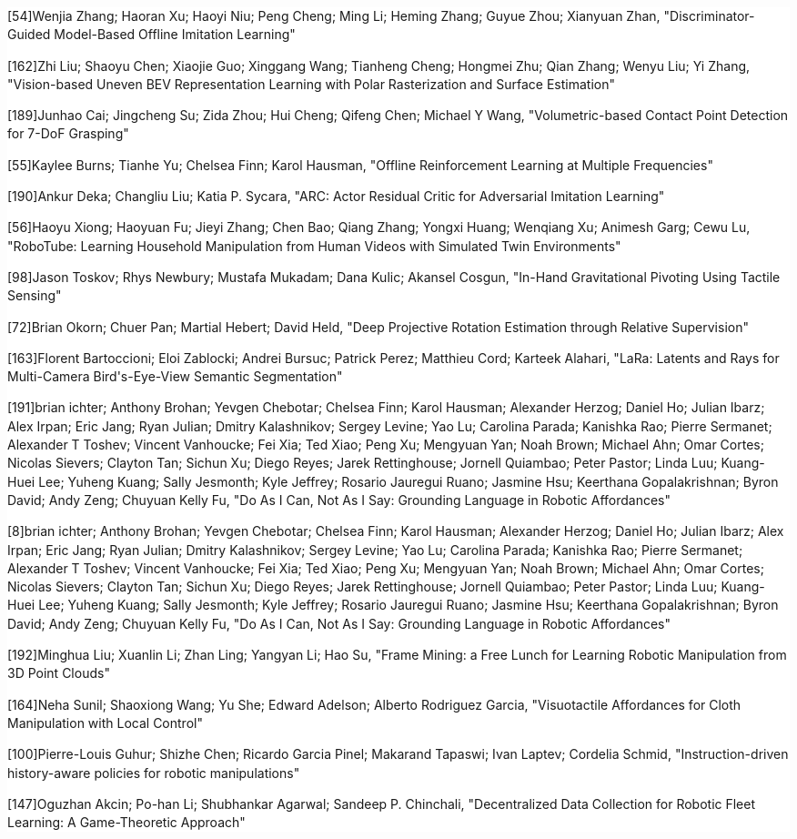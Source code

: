 [54]Wenjia Zhang; Haoran Xu; Haoyi Niu; Peng Cheng; Ming Li; Heming Zhang; Guyue Zhou; Xianyuan Zhan, "Discriminator-Guided Model-Based Offline Imitation Learning"

[162]Zhi Liu; Shaoyu Chen; Xiaojie Guo; Xinggang Wang; Tianheng Cheng; Hongmei Zhu; Qian Zhang; Wenyu Liu; Yi Zhang, "Vision-based Uneven BEV Representation Learning with Polar Rasterization and Surface Estimation"

[189]Junhao Cai; Jingcheng Su; Zida Zhou; Hui Cheng; Qifeng Chen; Michael Y Wang, "Volumetric-based Contact Point Detection for 7-DoF Grasping"

[55]Kaylee Burns; Tianhe Yu; Chelsea Finn; Karol Hausman, "Offline Reinforcement Learning at Multiple Frequencies"

[190]Ankur Deka; Changliu Liu; Katia P. Sycara, "ARC: Actor Residual Critic for Adversarial Imitation Learning"

[56]Haoyu Xiong; Haoyuan Fu; Jieyi Zhang; Chen Bao; Qiang Zhang; Yongxi Huang; Wenqiang Xu; Animesh Garg; Cewu Lu, "RoboTube: Learning Household Manipulation from Human Videos with Simulated Twin Environments"

[98]Jason Toskov; Rhys Newbury; Mustafa Mukadam; Dana Kulic; Akansel Cosgun, "In-Hand Gravitational Pivoting Using Tactile Sensing"

[72]Brian Okorn; Chuer Pan; Martial Hebert; David Held, "Deep Projective Rotation Estimation through Relative Supervision"

[163]Florent Bartoccioni; Eloi Zablocki; Andrei Bursuc; Patrick Perez; Matthieu Cord; Karteek Alahari, "LaRa: Latents and Rays for Multi-Camera Bird's-Eye-View Semantic Segmentation"

[191]brian ichter; Anthony Brohan; Yevgen Chebotar; Chelsea Finn; Karol Hausman; Alexander Herzog; Daniel Ho; Julian Ibarz; Alex Irpan; Eric Jang; Ryan Julian; Dmitry Kalashnikov; Sergey Levine; Yao Lu; Carolina Parada; Kanishka Rao; Pierre Sermanet; Alexander T Toshev; Vincent Vanhoucke; Fei Xia; Ted Xiao; Peng Xu; Mengyuan Yan; Noah Brown; Michael Ahn; Omar Cortes; Nicolas Sievers; Clayton Tan; Sichun Xu; Diego Reyes; Jarek Rettinghouse; Jornell Quiambao; Peter Pastor; Linda Luu; Kuang-Huei Lee; Yuheng Kuang; Sally Jesmonth; Kyle Jeffrey; Rosario Jauregui Ruano; Jasmine Hsu; Keerthana Gopalakrishnan; Byron David; Andy Zeng; Chuyuan Kelly Fu, "Do As I Can, Not As I Say: Grounding Language in Robotic Affordances"

[8]brian ichter; Anthony Brohan; Yevgen Chebotar; Chelsea Finn; Karol Hausman; Alexander Herzog; Daniel Ho; Julian Ibarz; Alex Irpan; Eric Jang; Ryan Julian; Dmitry Kalashnikov; Sergey Levine; Yao Lu; Carolina Parada; Kanishka Rao; Pierre Sermanet; Alexander T Toshev; Vincent Vanhoucke; Fei Xia; Ted Xiao; Peng Xu; Mengyuan Yan; Noah Brown; Michael Ahn; Omar Cortes; Nicolas Sievers; Clayton Tan; Sichun Xu; Diego Reyes; Jarek Rettinghouse; Jornell Quiambao; Peter Pastor; Linda Luu; Kuang-Huei Lee; Yuheng Kuang; Sally Jesmonth; Kyle Jeffrey; Rosario Jauregui Ruano; Jasmine Hsu; Keerthana Gopalakrishnan; Byron David; Andy Zeng; Chuyuan Kelly Fu, "Do As I Can, Not As I Say: Grounding Language in Robotic Affordances"

[192]Minghua Liu; Xuanlin Li; Zhan Ling; Yangyan Li; Hao Su, "Frame Mining: a Free Lunch for Learning Robotic Manipulation from 3D Point Clouds"

[164]Neha Sunil; Shaoxiong Wang; Yu She; Edward Adelson; Alberto Rodriguez Garcia, "Visuotactile Affordances for Cloth Manipulation with Local Control"

[100]Pierre-Louis Guhur; Shizhe Chen; Ricardo Garcia Pinel; Makarand Tapaswi; Ivan Laptev; Cordelia Schmid, "Instruction-driven history-aware policies for robotic manipulations"

[147]Oguzhan Akcin; Po-han Li; Shubhankar Agarwal; Sandeep P. Chinchali, "Decentralized Data Collection for Robotic Fleet Learning: A Game-Theoretic Approach"
